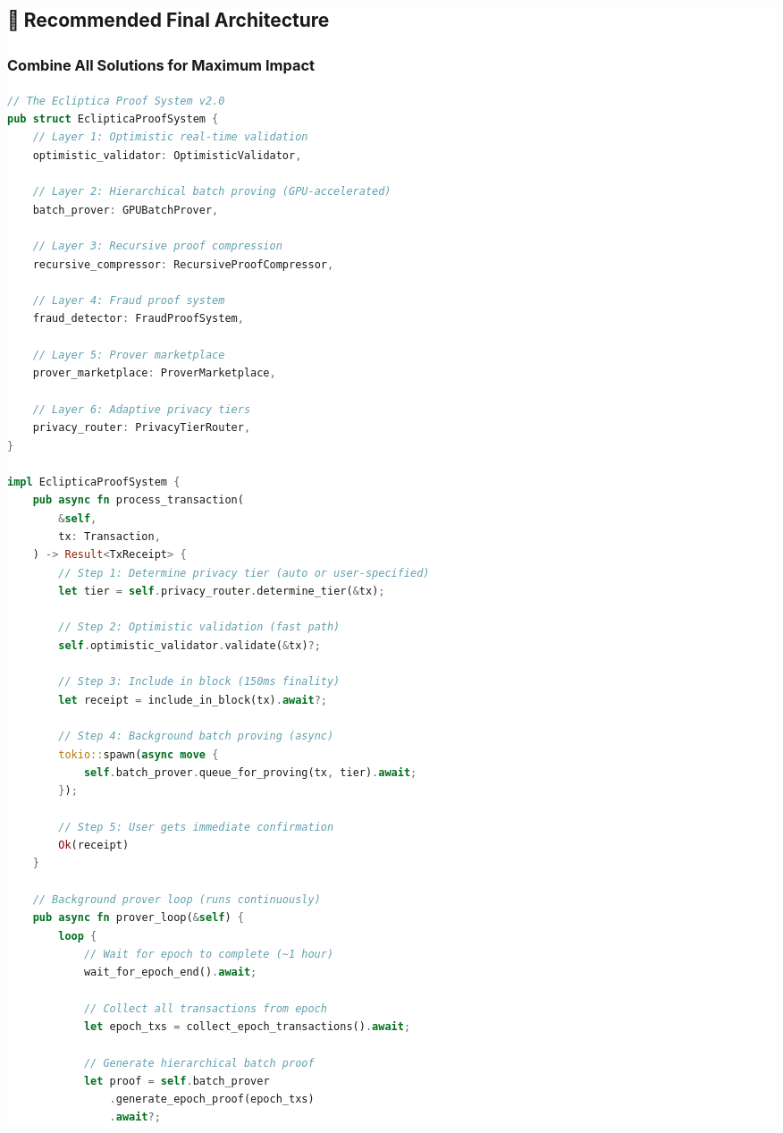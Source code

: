 
## 🎯 **Recommended Final Architecture**

### **Combine All Solutions for Maximum Impact**

```rust
// The Ecliptica Proof System v2.0
pub struct EclipticaProofSystem {
    // Layer 1: Optimistic real-time validation
    optimistic_validator: OptimisticValidator,
    
    // Layer 2: Hierarchical batch proving (GPU-accelerated)
    batch_prover: GPUBatchProver,
    
    // Layer 3: Recursive proof compression
    recursive_compressor: RecursiveProofCompressor,
    
    // Layer 4: Fraud proof system
    fraud_detector: FraudProofSystem,
    
    // Layer 5: Prover marketplace
    prover_marketplace: ProverMarketplace,
    
    // Layer 6: Adaptive privacy tiers
    privacy_router: PrivacyTierRouter,
}

impl EclipticaProofSystem {
    pub async fn process_transaction(
        &self,
        tx: Transaction,
    ) -> Result<TxReceipt> {
        // Step 1: Determine privacy tier (auto or user-specified)
        let tier = self.privacy_router.determine_tier(&tx);
        
        // Step 2: Optimistic validation (fast path)
        self.optimistic_validator.validate(&tx)?;
        
        // Step 3: Include in block (150ms finality)
        let receipt = include_in_block(tx).await?;
        
        // Step 4: Background batch proving (async)
        tokio::spawn(async move {
            self.batch_prover.queue_for_proving(tx, tier).await;
        });
        
        // Step 5: User gets immediate confirmation
        Ok(receipt)
    }
    
    // Background prover loop (runs continuously)
    pub async fn prover_loop(&self) {
        loop {
            // Wait for epoch to complete (~1 hour)
            wait_for_epoch_end().await;
            
            // Collect all transactions from epoch
            let epoch_txs = collect_epoch_transactions().await;
            
            // Generate hierarchical batch proof
            let proof = self.batch_prover
                .generate_epoch_proof(epoch_txs)
                .await?;
```